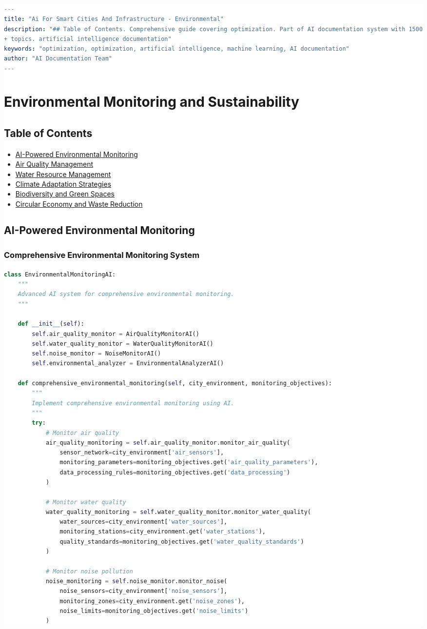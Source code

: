 ```yaml
---
title: "Ai For Smart Cities And Infrastructure - Environmental"
description: "## Table of Contents. Comprehensive guide covering optimization. Part of AI documentation system with 1500+ topics. artificial intelligence documentation"
keywords: "optimization, optimization, artificial intelligence, machine learning, AI documentation"
author: "AI Documentation Team"
---
```


# Environmental Monitoring and Sustainability

## Table of Contents
- [AI-Powered Environmental Monitoring](#ai-powered-environmental-monitoring)
- [Air Quality Management](#air-quality-management)
- [Water Resource Management](#water-resource-management)
- [Climate Adaptation Strategies](#climate-adaptation-strategies)
- [Biodiversity and Green Spaces](#biodiversity-and-green-spaces)
- [Circular Economy and Waste Reduction](#circular-economy-and-waste-reduction)

## AI-Powered Environmental Monitoring

### Comprehensive Environmental Monitoring System

```python
class EnvironmentalMonitoringAI:
    """
    Advanced AI system for comprehensive environmental monitoring.
    """

    def __init__(self):
        self.air_quality_monitor = AirQualityMonitorAI()
        self.water_quality_monitor = WaterQualityMonitorAI()
        self.noise_monitor = NoiseMonitorAI()
        self.environmental_analyzer = EnvironmentalAnalyzerAI()

    def comprehensive_environmental_monitoring(self, city_environment, monitoring_objectives):
        """
        Implement comprehensive environmental monitoring using AI.
        """
        try:
            # Monitor air quality
            air_quality_monitoring = self.air_quality_monitor.monitor_air_quality(
                sensor_network=city_environment['air_sensors'],
                monitoring_parameters=monitoring_objectives.get('air_quality_parameters'),
                data_processing_rules=monitoring_objectives.get('data_processing')
            )

            # Monitor water quality
            water_quality_monitoring = self.water_quality_monitor.monitor_water_quality(
                water_sources=city_environment['water_sources'],
                monitoring_stations=city_environment.get('water_stations'),
                quality_standards=monitoring_objectives.get('water_quality_standards')
            )

            # Monitor noise pollution
            noise_monitoring = self.noise_monitor.monitor_noise(
                noise_sensors=city_environment['noise_sensors'],
                monitoring_zones=city_environment.get('noise_zones'),
                noise_limits=monitoring_objectives.get('noise_limits')
            )
```